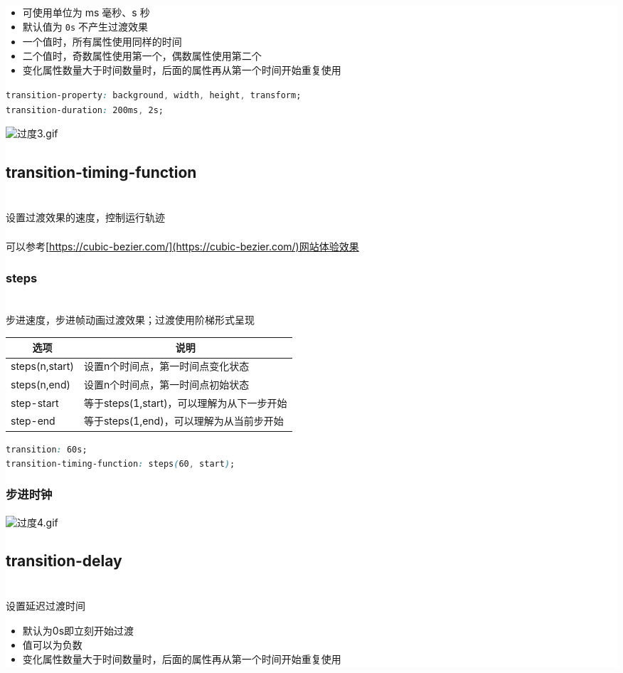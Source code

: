 - 可使用单位为 ms 毫秒、s 秒
- 默认值为 `0s` 不产生过渡效果
- 一个值时，所有属性使用同样的时间
- 二个值时，奇数属性使用第一个，偶数属性使用第二个
- 变化属性数量大于时间数量时，后面的属性再从第一个时间开始重复使用



```css
transition-property: background, width, height, transform;
transition-duration: 200ms, 2s;
```
![过度3.gif](https://cdn.nlark.com/yuque/0/2020/gif/124135/1601364714744-4d75b508-4bdf-4dfe-b249-5b507d282788.gif#align=left&display=inline&height=416&margin=%5Bobject%20Object%5D&name=%E8%BF%87%E5%BA%A63.gif&originHeight=416&originWidth=728&size=173482&status=done&style=none&width=728)
<a name="transition-timing-function"></a>
## transition-timing-function

<br />设置过渡效果的速度，控制运行轨迹<br />
<br />可以参考[https://cubic-bezier.com/](https://cubic-bezier.com/)网站体验效果<br />

<a name="steps"></a>
### steps

<br />步进速度，步进帧动画过渡效果；过渡使用阶梯形式呈现<br />


| 选项 | 说明 |
| --- | --- |
| steps(n,start) | 设置n个时间点，第一时间点变化状态 |
| steps(n,end) | 设置n个时间点，第一时间点初始状态 |
| step-start | 等于steps(1,start)，可以理解为从下一步开始 |
| step-end | 等于steps(1,end)，可以理解为从当前步开始 |



```css
transition: 60s;
transition-timing-function: steps(60, start);
```
<a name="UUmiN"></a>
### 步进时钟
![过度4.gif](https://cdn.nlark.com/yuque/0/2020/gif/124135/1601364817121-efb7568d-fc4e-478c-af19-04b5e1207e5a.gif#align=left&display=inline&height=416&margin=%5Bobject%20Object%5D&name=%E8%BF%87%E5%BA%A64.gif&originHeight=416&originWidth=728&size=48186&status=done&style=none&width=728)<br />

<a name="transition-delay"></a>
## transition-delay

<br />设置延迟过渡时间<br />

- 默认为0s即立刻开始过渡
- 值可以为负数
- 变化属性数量大于时间数量时，后面的属性再从第一个时间开始重复使用
